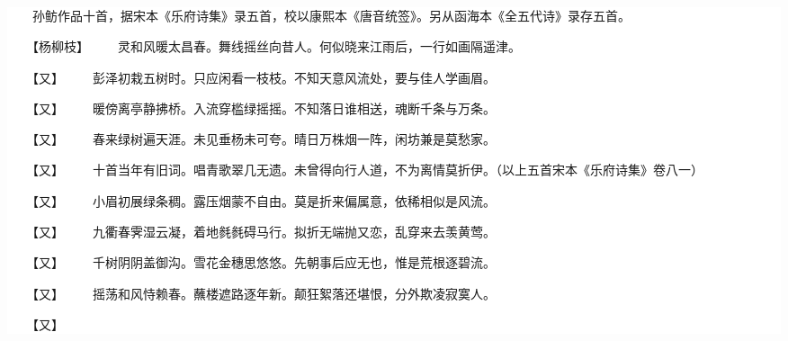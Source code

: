 　　孙鲂作品十首，据宋本《乐府诗集》录五首，校以康熙本《唐音统签》。另从函海本《全五代诗》录存五首。

　　【杨柳枝】
　　灵和风暖太昌春。舞线摇丝向昔人。何似晓来江雨后，一行如画隔遥津。

　　【又】
　　彭泽初栽五树时。只应闲看一枝枝。不知天意风流处，要与佳人学画眉。

　　【又】
　　暖傍离亭静拂桥。入流穿槛绿摇摇。不知落日谁相送，魂断千条与万条。

　　【又】
　　春来绿树遍天涯。未见垂杨未可夸。晴日万株烟一阵，闲坊兼是莫愁家。

　　【又】
　　十首当年有旧词。唱青歌翠几无遗。未曾得向行人道，不为离情莫折伊。（以上五首宋本《乐府诗集》卷八一）

　　【又】
　　小眉初展绿条稠。露压烟蒙不自由。莫是折来偏属意，依稀相似是风流。

　　【又】
　　九衢春霁湿云凝，着地毵毵碍马行。拟折无端抛又恋，乱穿来去羡黄莺。

　　【又】
　　千树阴阴盖御沟。雪花金穗思悠悠。先朝事后应无也，惟是荒根逐碧流。

　　【又】
　　摇荡和风恃赖春。蘸楼遮路逐年新。颠狂絮落还堪恨，分外欺凌寂寞人。

　　【又】
